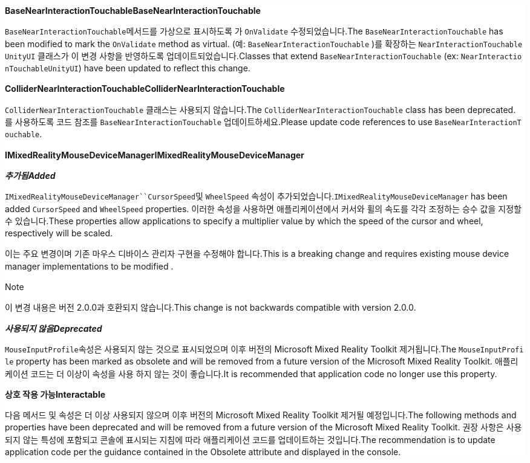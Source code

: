 <span data-ttu-id="9e037-318">**BaseNearInteractionTouchable**</span><span class="sxs-lookup"><span data-stu-id="9e037-318">**BaseNearInteractionTouchable**</span></span>

<span data-ttu-id="9e037-319">`BaseNearInteractionTouchable`메서드를 가상으로 표시하도록 가 `OnValidate` 수정되었습니다.</span><span class="sxs-lookup"><span data-stu-id="9e037-319">The `BaseNearInteractionTouchable` has been modified to mark the `OnValidate` method as virtual.</span></span> <span data-ttu-id="9e037-320">(예: `BaseNearInteractionTouchable` )를 확장하는 `NearInteractionTouchableUnityUI` 클래스가 이 변경 사항을 반영하도록 업데이트되었습니다.</span><span class="sxs-lookup"><span data-stu-id="9e037-320">Classes that extend `BaseNearInteractionTouchable` (ex: `NearInteractionTouchableUnityUI`) have been updated to reflect this change.</span></span>

<span data-ttu-id="9e037-321">**ColliderNearInteractionTouchable**</span><span class="sxs-lookup"><span data-stu-id="9e037-321">**ColliderNearInteractionTouchable**</span></span>

<span data-ttu-id="9e037-322">`ColliderNearInteractionTouchable` 클래스는 사용되지 않습니다.</span><span class="sxs-lookup"><span data-stu-id="9e037-322">The `ColliderNearInteractionTouchable` class has been deprecated.</span></span> <span data-ttu-id="9e037-323">를 사용하도록 코드 참조를 `BaseNearInteractionTouchable` 업데이트하세요.</span><span class="sxs-lookup"><span data-stu-id="9e037-323">Please update code references to use `BaseNearInteractionTouchable`.</span></span>

<span data-ttu-id="9e037-324">**IMixedRealityMouseDeviceManager**</span><span class="sxs-lookup"><span data-stu-id="9e037-324">**IMixedRealityMouseDeviceManager**</span></span>

<span data-ttu-id="9e037-325">**_추가됨_**</span><span class="sxs-lookup"><span data-stu-id="9e037-325">**_Added_**</span></span>

<span data-ttu-id="9e037-326">`IMixedRealityMouseDeviceManager``CursorSpeed`및 `WheelSpeed` 속성이 추가되었습니다.</span><span class="sxs-lookup"><span data-stu-id="9e037-326">`IMixedRealityMouseDeviceManager` has been added `CursorSpeed` and `WheelSpeed` properties.</span></span> <span data-ttu-id="9e037-327">이러한 속성을 사용하면 애플리케이션에서 커서와 휠의 속도를 각각 조정하는 승수 값을 지정할 수 있습니다.</span><span class="sxs-lookup"><span data-stu-id="9e037-327">These properties allow applications to specify a multiplier value by which the speed of the cursor and wheel, respectively will be scaled.</span></span>

<span data-ttu-id="9e037-328">이는 주요 변경이며 기존 마우스 디바이스 관리자 구현을 수정해야 합니다.</span><span class="sxs-lookup"><span data-stu-id="9e037-328">This is a breaking change and requires existing mouse device manager implementations to be modified .</span></span>

>[!NOTE]
><span data-ttu-id="9e037-329">이 변경 내용은 버전 2.0.0과 호환되지 않습니다.</span><span class="sxs-lookup"><span data-stu-id="9e037-329">This change is not backwards compatible with version 2.0.0.</span></span>

<span data-ttu-id="9e037-330">**_사용되지 않음_**</span><span class="sxs-lookup"><span data-stu-id="9e037-330">**_Deprecated_**</span></span>

<span data-ttu-id="9e037-331">`MouseInputProfile`속성은 사용되지 않는 것으로 표시되었으며 이후 버전의 Microsoft Mixed Reality Toolkit 제거됩니다.</span><span class="sxs-lookup"><span data-stu-id="9e037-331">The `MouseInputProfile` property has been marked as obsolete and will be removed from a future version of the Microsoft Mixed Reality Toolkit.</span></span> <span data-ttu-id="9e037-332">애플리케이션 코드는 더 이상이 속성을 사용 하지 않는 것이 좋습니다.</span><span class="sxs-lookup"><span data-stu-id="9e037-332">It is recommended that application code no longer use this property.</span></span>

<span data-ttu-id="9e037-333">**상호 작용 가능**</span><span class="sxs-lookup"><span data-stu-id="9e037-333">**Interactable**</span></span>

<span data-ttu-id="9e037-334">다음 메서드 및 속성은 더 이상 사용되지 않으며 이후 버전의 Microsoft Mixed Reality Toolkit 제거될 예정입니다.</span><span class="sxs-lookup"><span data-stu-id="9e037-334">The following methods and properties have been deprecated and will be removed from a future version of the Microsoft Mixed Reality Toolkit.</span></span> <span data-ttu-id="9e037-335">권장 사항은 사용되지 않는 특성에 포함되고 콘솔에 표시되는 지침에 따라 애플리케이션 코드를 업데이트하는 것입니다.</span><span class="sxs-lookup"><span data-stu-id="9e037-335">The recommendation is to update application code per the guidance contained in the Obsolete attribute and displayed in the console.</span></span>
